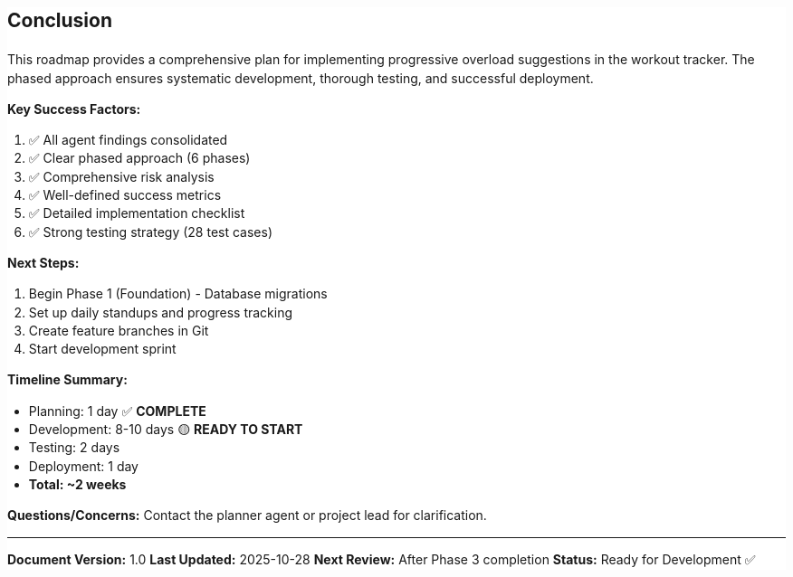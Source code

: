 
## Conclusion

This roadmap provides a comprehensive plan for implementing progressive overload suggestions in the workout tracker. The phased approach ensures systematic development, thorough testing, and successful deployment.

**Key Success Factors:**
1. ✅ All agent findings consolidated
2. ✅ Clear phased approach (6 phases)
3. ✅ Comprehensive risk analysis
4. ✅ Well-defined success metrics
5. ✅ Detailed implementation checklist
6. ✅ Strong testing strategy (28 test cases)

**Next Steps:**
1. Begin Phase 1 (Foundation) - Database migrations
2. Set up daily standups and progress tracking
3. Create feature branches in Git
4. Start development sprint

**Timeline Summary:**
- Planning: 1 day ✅ **COMPLETE**
- Development: 8-10 days 🟡 **READY TO START**
- Testing: 2 days
- Deployment: 1 day
- **Total: ~2 weeks**

**Questions/Concerns:**
Contact the planner agent or project lead for clarification.

---

**Document Version:** 1.0
**Last Updated:** 2025-10-28
**Next Review:** After Phase 3 completion
**Status:** Ready for Development ✅
